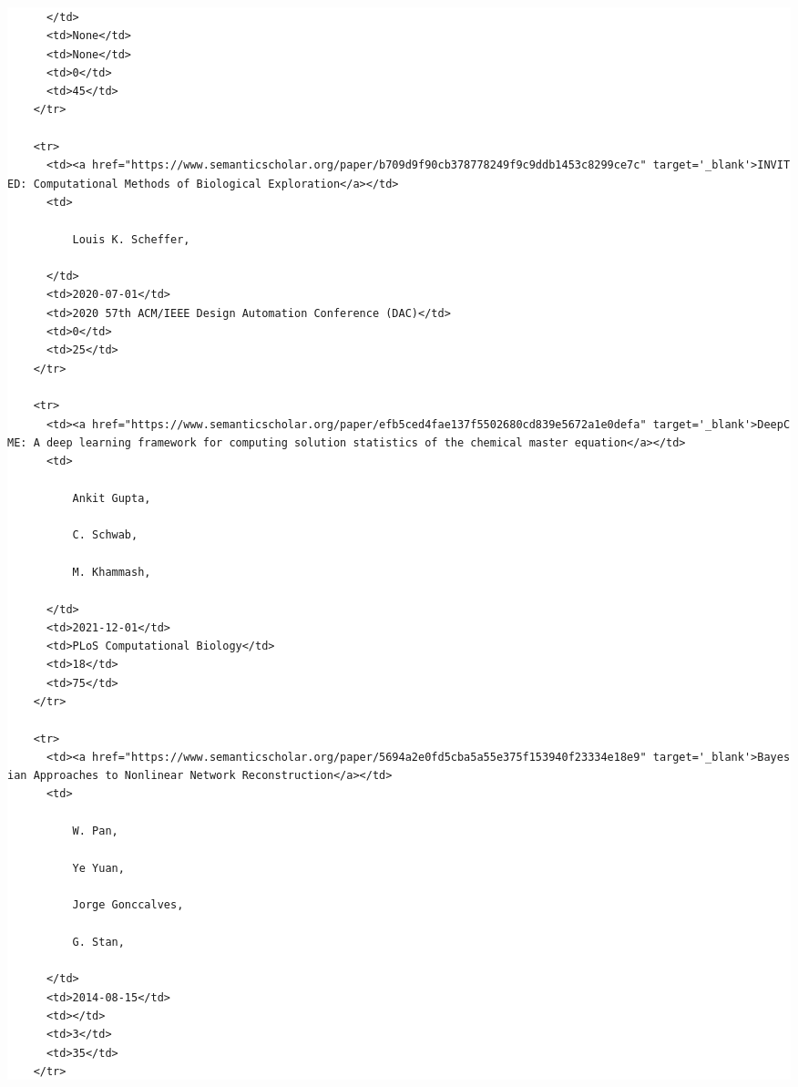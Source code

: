           </td>
          <td>None</td>
          <td>None</td>
          <td>0</td>
          <td>45</td>
        </tr>
    
        <tr>
          <td><a href="https://www.semanticscholar.org/paper/b709d9f90cb378778249f9c9ddb1453c8299ce7c" target='_blank'>INVITED: Computational Methods of Biological Exploration</a></td>
          <td>
            
              Louis K. Scheffer,
            
          </td>
          <td>2020-07-01</td>
          <td>2020 57th ACM/IEEE Design Automation Conference (DAC)</td>
          <td>0</td>
          <td>25</td>
        </tr>
    
        <tr>
          <td><a href="https://www.semanticscholar.org/paper/efb5ced4fae137f5502680cd839e5672a1e0defa" target='_blank'>DeepCME: A deep learning framework for computing solution statistics of the chemical master equation</a></td>
          <td>
            
              Ankit Gupta,
            
              C. Schwab,
            
              M. Khammash,
            
          </td>
          <td>2021-12-01</td>
          <td>PLoS Computational Biology</td>
          <td>18</td>
          <td>75</td>
        </tr>
    
        <tr>
          <td><a href="https://www.semanticscholar.org/paper/5694a2e0fd5cba5a55e375f153940f23334e18e9" target='_blank'>Bayesian Approaches to Nonlinear Network Reconstruction</a></td>
          <td>
            
              W. Pan,
            
              Ye Yuan,
            
              Jorge Gonccalves,
            
              G. Stan,
            
          </td>
          <td>2014-08-15</td>
          <td></td>
          <td>3</td>
          <td>35</td>
        </tr>
    
